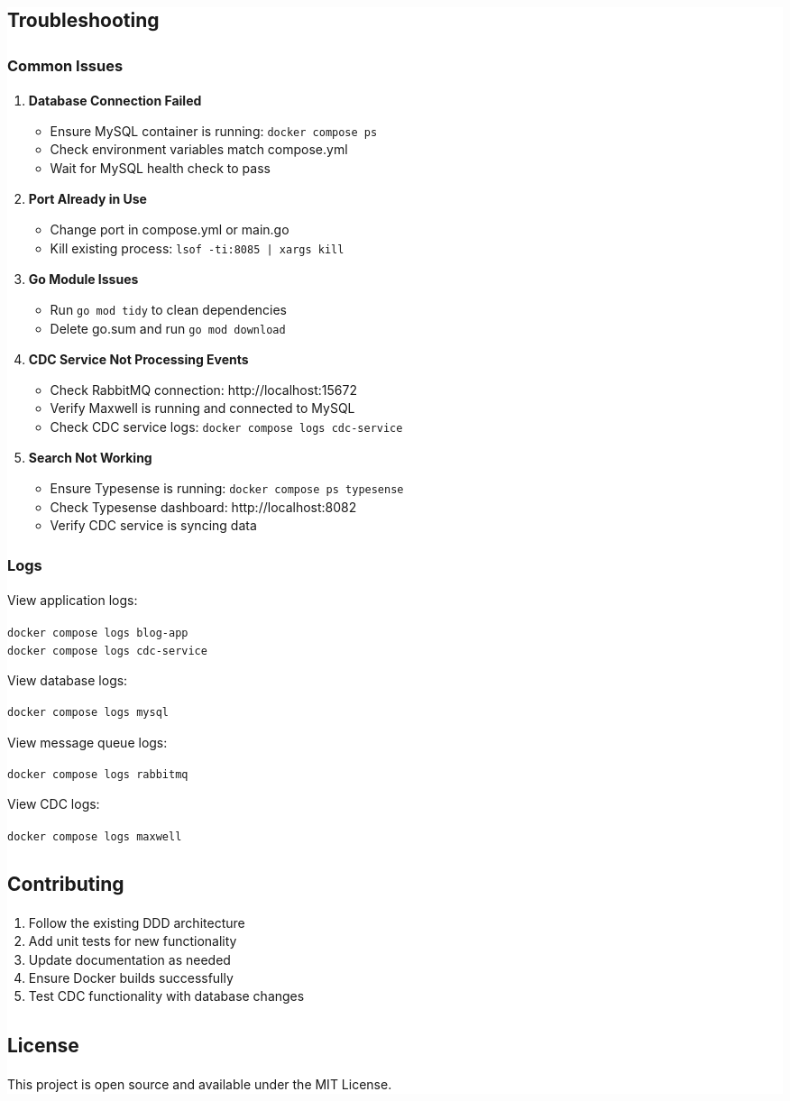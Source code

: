 ## Troubleshooting

### Common Issues

1. **Database Connection Failed**
   - Ensure MySQL container is running: `docker compose ps`
   - Check environment variables match compose.yml
   - Wait for MySQL health check to pass

2. **Port Already in Use**
   - Change port in compose.yml or main.go
   - Kill existing process: `lsof -ti:8085 | xargs kill`

3. **Go Module Issues**
   - Run `go mod tidy` to clean dependencies
   - Delete go.sum and run `go mod download`

4. **CDC Service Not Processing Events**
   - Check RabbitMQ connection: http://localhost:15672
   - Verify Maxwell is running and connected to MySQL
   - Check CDC service logs: `docker compose logs cdc-service`

5. **Search Not Working**
   - Ensure Typesense is running: `docker compose ps typesense`
   - Check Typesense dashboard: http://localhost:8082
   - Verify CDC service is syncing data

### Logs

View application logs:
```bash
docker compose logs blog-app
docker compose logs cdc-service
```

View database logs:
```bash
docker compose logs mysql
```

View message queue logs:
```bash
docker compose logs rabbitmq
```

View CDC logs:
```bash
docker compose logs maxwell
```

## Contributing

1. Follow the existing DDD architecture
2. Add unit tests for new functionality
3. Update documentation as needed
4. Ensure Docker builds successfully
5. Test CDC functionality with database changes

## License

This project is open source and available under the MIT License.
